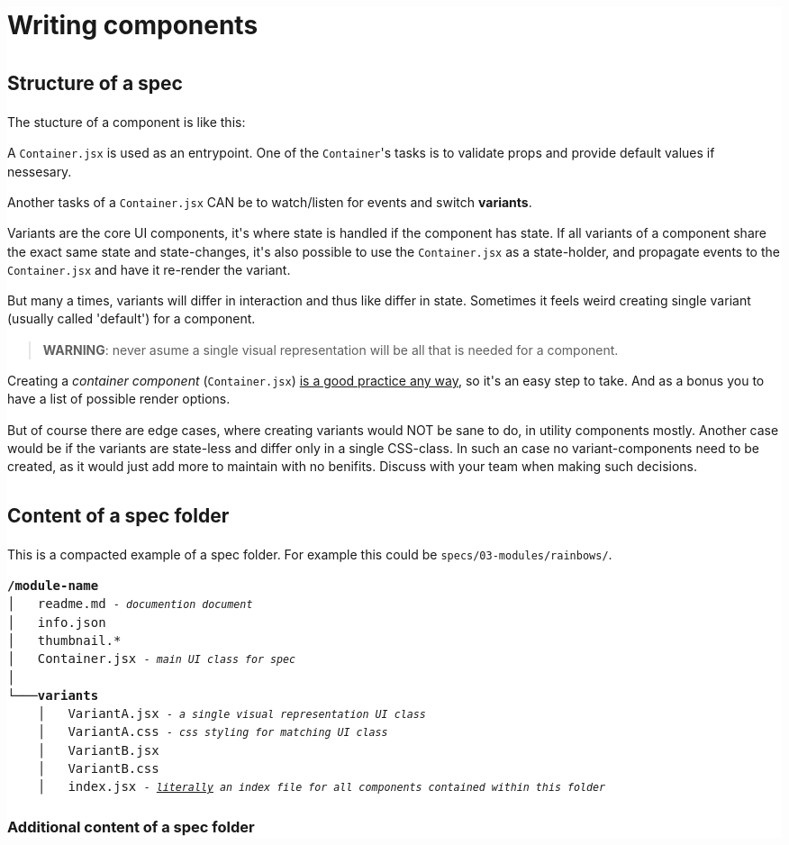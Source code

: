 # Writing components

## Structure of a spec

The stucture of a component is like this:

A `Container.jsx` is used as an entrypoint. One of the `Container`'s tasks is to validate props and provide default values if nessesary.

Another tasks of a `Container.jsx` CAN be to watch/listen for events and switch **variants**.

Variants are the core UI components, it's where state is handled if the component has state. If all variants of a component share the exact same state and state-changes, it's also possible to use the `Container.jsx` as a state-holder, and propagate events to the `Container.jsx` and have it re-render the variant.

But many a times, variants will differ in interaction and thus like differ in state.
Sometimes it feels weird creating single variant (usually called 'default') for a component.

> **WARNING**: never asume a single visual representation will be all that is needed for a component.

Creating a *container component* (`Container.jsx`) [is a good practice any way](https://medium.com/@learnreact/container-components-c0e67432e005), so it's an easy step to take. And as a bonus you to have a list of possible render options.

But of course there are edge cases, where creating variants would NOT be sane to do, in utility components mostly. Another case would be if the variants are state-less and differ only in a single CSS-class. In such an case no variant-components need to be created, as it would just add more to maintain with no benifits. Discuss with your team when making such decisions.

## Content of a spec folder

This is a compacted example of a spec folder.
For example this could be `specs/03-modules/rainbows/`.

<pre>
<b>/module-name</b>
│   readme.md <small><i>- documention document</i></small>
│   info.json
│   thumbnail.*
│   Container.jsx <small><i>- main UI class for spec</i></small>
│
└───<b>variants</b>
    │   VariantA.jsx <small><i>- a single visual representation UI class</i></small>
    │   VariantA.css <small><i>- css styling for matching UI class</i></small>
    │   VariantB.jsx
    │   VariantB.css
    │   index.jsx <small><i>- <u>literally</u> an index file for all components contained within this folder</i></small>
</pre>

### Additional content of a spec folder
